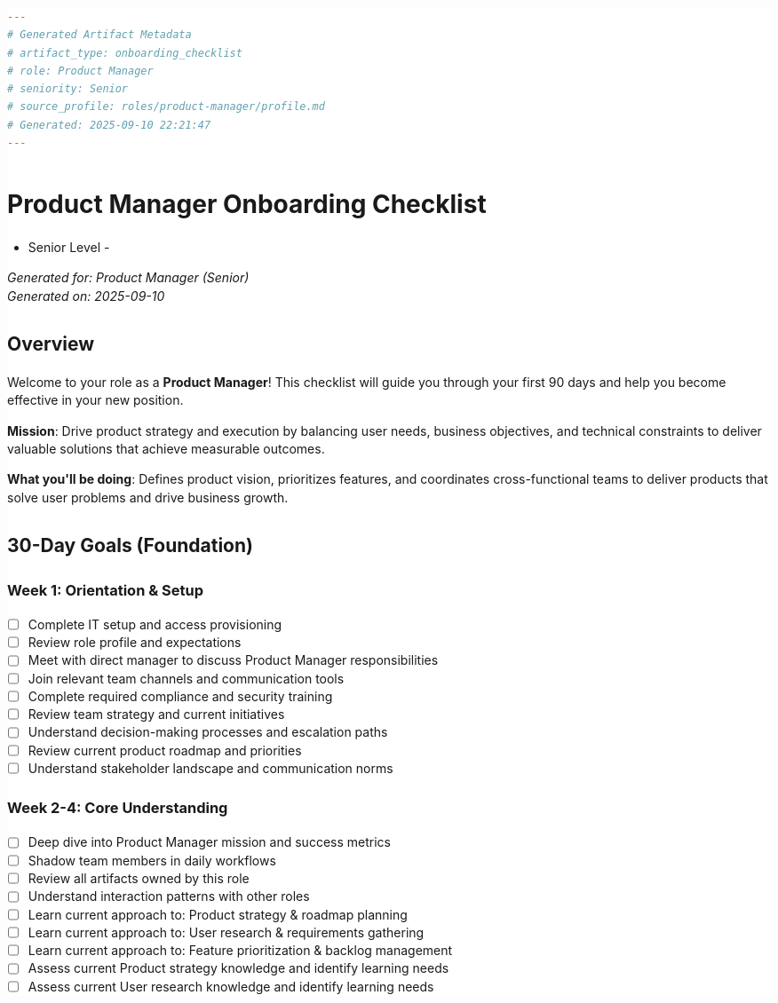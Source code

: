 ```yaml
---
# Generated Artifact Metadata
# artifact_type: onboarding_checklist
# role: Product Manager
# seniority: Senior
# source_profile: roles/product-manager/profile.md
# Generated: 2025-09-10 22:21:47
---
```

# Product Manager Onboarding Checklist
- Senior Level -

*Generated for: Product Manager (Senior)*  
*Generated on: 2025-09-10*

## Overview

Welcome to your role as a **Product Manager**! This checklist will guide you through your first 90 days and help you become effective in your new position.

**Mission**: Drive product strategy and execution by balancing user needs, business objectives, and technical constraints to deliver valuable solutions that achieve measurable outcomes.

**What you'll be doing**: Defines product vision, prioritizes features, and coordinates cross-functional teams to deliver products that solve user problems and drive business growth.

## 30-Day Goals (Foundation)

### Week 1: Orientation & Setup
- [ ] Complete IT setup and access provisioning
- [ ] Review role profile and expectations
- [ ] Meet with direct manager to discuss Product Manager responsibilities
- [ ] Join relevant team channels and communication tools
- [ ] Complete required compliance and security training
- [ ] Review team strategy and current initiatives
- [ ] Understand decision-making processes and escalation paths
- [ ] Review current product roadmap and priorities
- [ ] Understand stakeholder landscape and communication norms

### Week 2-4: Core Understanding
- [ ] Deep dive into Product Manager mission and success metrics
- [ ] Shadow team members in daily workflows
- [ ] Review all artifacts owned by this role
- [ ] Understand interaction patterns with other roles
- [ ] Learn current approach to: Product strategy & roadmap planning
- [ ] Learn current approach to: User research & requirements gathering
- [ ] Learn current approach to: Feature prioritization & backlog management
- [ ] Assess current Product strategy knowledge and identify learning needs
- [ ] Assess current User research knowledge and identify learning needs
